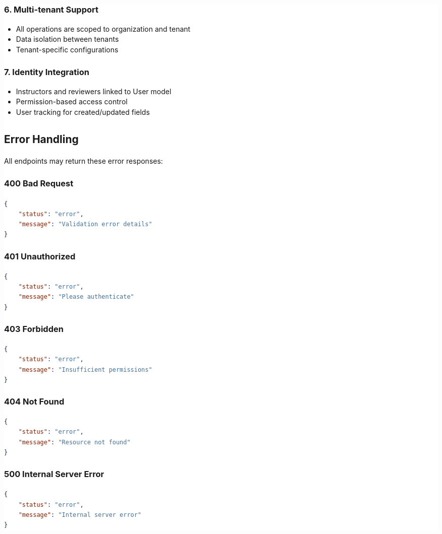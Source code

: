 ### 6. Multi-tenant Support
- All operations are scoped to organization and tenant
- Data isolation between tenants
- Tenant-specific configurations

### 7. Identity Integration
- Instructors and reviewers linked to User model
- Permission-based access control
- User tracking for created/updated fields

## Error Handling

All endpoints may return these error responses:

### 400 Bad Request
```json
{
    "status": "error",
    "message": "Validation error details"
}
```

### 401 Unauthorized
```json
{
    "status": "error",
    "message": "Please authenticate"
}
```

### 403 Forbidden
```json
{
    "status": "error",
    "message": "Insufficient permissions"
}
```

### 404 Not Found
```json
{
    "status": "error",
    "message": "Resource not found"
}
```

### 500 Internal Server Error
```json
{
    "status": "error",
    "message": "Internal server error"
}
```
